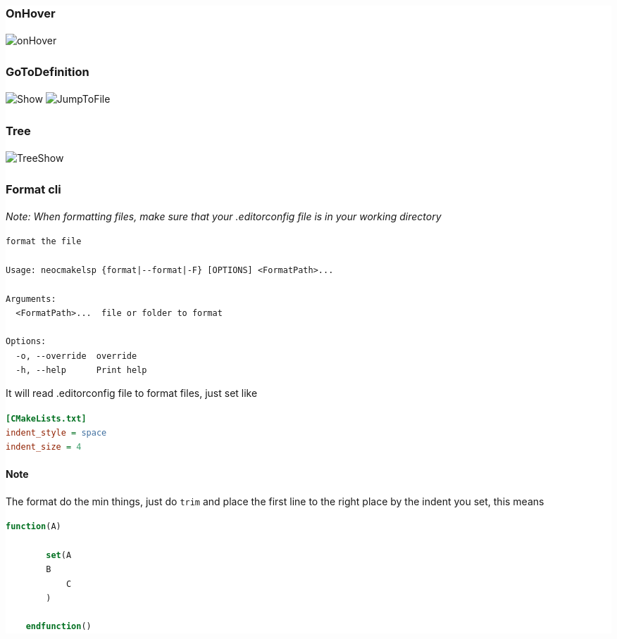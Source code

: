 ### OnHover

![onHover](./images/onhover.png)

### GoToDefinition

![Show](https://raw.githubusercontent.com/Decodetalkers/utils/master/cmakelsp/definition.png)
![JumpToFile](./images/Jump.png)

### Tree

![TreeShow](images/tree.png)

### Format cli

_Note: When formatting files, make sure that your .editorconfig file is in your working directory_

```
format the file

Usage: neocmakelsp {format|--format|-F} [OPTIONS] <FormatPath>...

Arguments:
  <FormatPath>...  file or folder to format

Options:
  -o, --override  override
  -h, --help      Print help
```

It will read .editorconfig file to format files, just set like

```ini
[CMakeLists.txt]
indent_style = space
indent_size = 4
```

#### Note

The format do the min things, just do `trim` and place the first line to the right place by the indent you set, this means

```cmake
function(A)

        set(A
        B
            C
        )

    endfunction()
```

